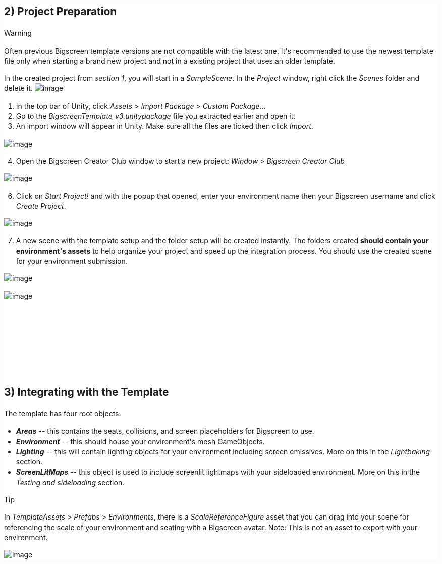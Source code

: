 ## 2) Project Preparation
> [!WARNING]
> Often previous Bigscreen template versions are not compatible with the latest one. It's recommended to use the newest template file only when starting a brand new project and not in a existing project that uses an older template.

In the created project from _section 1_, you will start in a _SampleScene_. In the _Project_ window, right click the _Scenes_ folder and delete it.
![image](https://github.com/user-attachments/assets/0fd613cb-45f5-46a5-a221-526d6e26b986)


1. In the top bar of Unity, click _Assets_ > _Import Package_ > _Custom Package..._
2. Go to the _BigscreenTemplate_v3.unitypackage_ file you extracted earlier and open it.
3. An import window will appear in Unity. Make sure all the files are ticked then click _Import_.

![image](https://github.com/user-attachments/assets/0fe36cc4-68e3-4870-a5da-b46682cfa2ec)

4. Open the Bigscreen Creator Club window to start a new project: *Window > Bigscreen Creator Club*

![image](https://github.com/user-attachments/assets/3a25858a-6c44-497a-a943-274afea2e856)

6. Click on *Start Project!* and with the popup that opened, enter your environment name then your Bigscreen username and click *Create Project*.

![image](https://github.com/user-attachments/assets/9666dc83-b916-4cce-8239-af7f8277c563)

7. A new scene with the template setup and the folder setup will be created instantly. The folders created **should contain your environment's assets** to help organize your project and speed up the integration process. You should use the created scene for your environment submission.

![image](https://github.com/user-attachments/assets/4ce7381a-6c1d-461c-8747-47ed548a17e7)

![image](https://github.com/user-attachments/assets/0fea1c0c-9c5e-44e8-80ed-7251f617e600)


<br>
<br>
<br>
<br>
<br>
<br>

## 3) Integrating with the Template
The template has four root objects:
- **_Areas_** -- this contains the seats, collisions, and screen placeholders for Bigscreen to use.
- **_Environment_** -- this should house your environment's mesh GameObjects.
- **_Lighting_** -- this will contain lighting objects for your environment including screen emissives. More on this in the _Lightbaking_ section.
- **_ScreenLitMaps_** -- this object is used to include screenlit lightmaps with your sideloaded environment. More on this in the _Testing and sideloading_ section.

> [!TIP]
> In _TemplateAssets_ > _Prefabs_ > _Environments_, there is a _ScaleReferenceFigure_ asset that you can drag into your scene for referencing the scale of your environment and seating with a Bigscreen avatar. Note: This is not an asset to export with your environment.
> 
> ![image](https://github.com/user-attachments/assets/7d3b21ce-fe4f-4c0c-886c-399dd58b750c)
